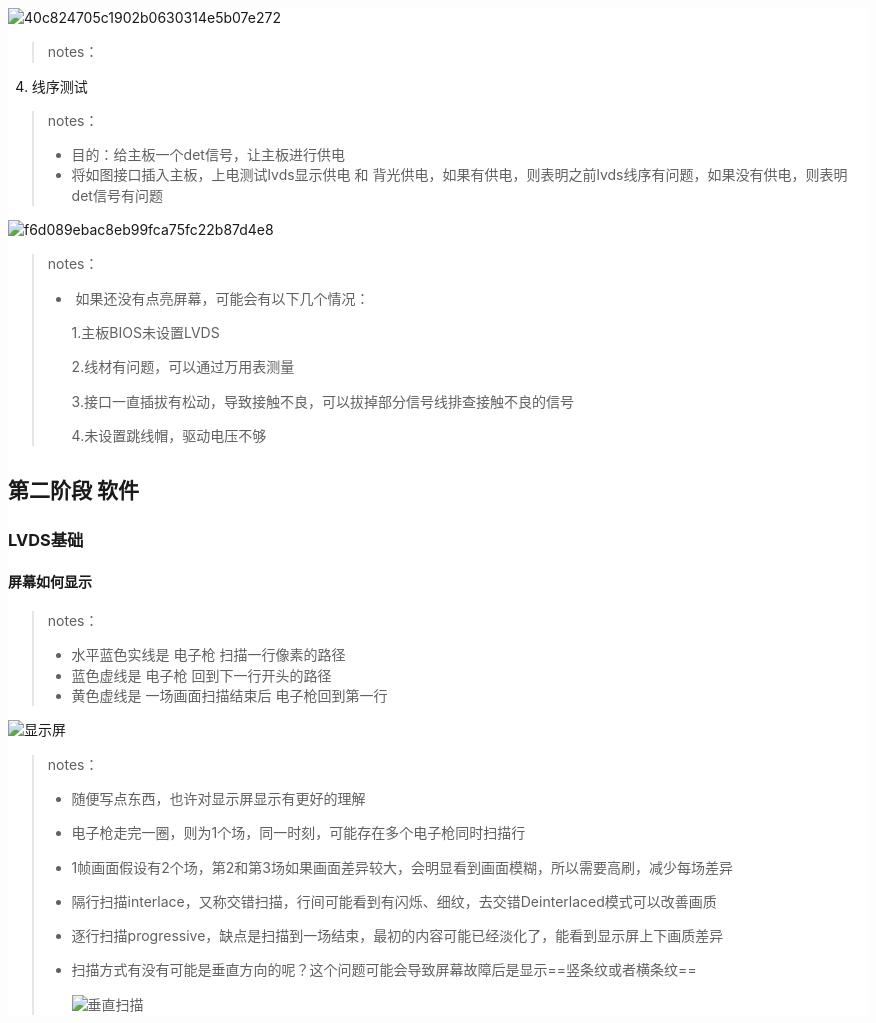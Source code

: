 ![40c824705c1902b0630314e5b07e272](https://typora-notes-codervv.oss-cn-shanghai.aliyuncs.com/img_for_typora/202412231957657.jpg)

> notes：
>





4. 线序测试

> notes：
>
> - 目的：给主板一个det信号，让主板进行供电
> - 将如图接口插入主板，上电测试lvds显示供电 和 背光供电，如果有供电，则表明之前lvds线序有问题，如果没有供电，则表明det信号有问题

![f6d089ebac8eb99fca75fc22b87d4e8](https://typora-notes-codervv.oss-cn-shanghai.aliyuncs.com/img_for_typora/202412231957571.jpg)

> notes：
>
> - ​		如果还没有点亮屏幕，可能会有以下几个情况：
>
>     1.主板BIOS未设置LVDS
>
>     2.线材有问题，可以通过万用表测量
>
>     3.接口一直插拔有松动，导致接触不良，可以拔掉部分信号线排查接触不良的信号
>
>     4.未设置跳线帽，驱动电压不够
>
>     

## 第二阶段 软件

### LVDS基础

#### 屏幕如何显示

> notes：
>
> - 水平蓝色实线是 电子枪 扫描一行像素的路径
> - 蓝色虚线是 电子枪 回到下一行开头的路径
> - 黄色虚线是 一场画面扫描结束后 电子枪回到第一行

![显示屏](https://typora-notes-codervv.oss-cn-shanghai.aliyuncs.com/img_for_typora/202412231957606.jpg)

> notes：
>
> - 随便写点东西，也许对显示屏显示有更好的理解
> - 电子枪走完一圈，则为1个场，同一时刻，可能存在多个电子枪同时扫描行
> - 1帧画面假设有2个场，第2和第3场如果画面差异较大，会明显看到画面模糊，所以需要高刷，减少每场差异
>
> - 隔行扫描interlace，又称交错扫描，行间可能看到有闪烁、细纹，去交错Deinterlaced模式可以改善画质
>
> - 逐行扫描progressive，缺点是扫描到一场结束，最初的内容可能已经淡化了，能看到显示屏上下画质差异
>
> - 扫描方式有没有可能是垂直方向的呢？这个问题可能会导致屏幕故障后是显示==竖条纹或者横条纹==
>
>     ![垂直扫描](https://typora-notes-codervv.oss-cn-shanghai.aliyuncs.com/img_for_typora/202412231957717.jpg)
